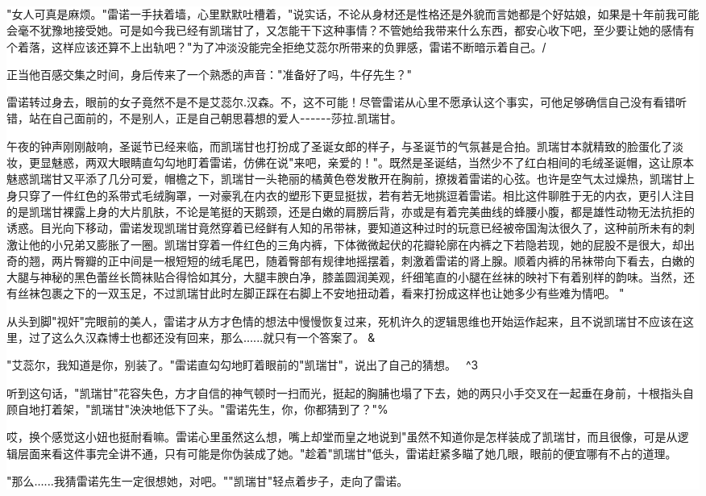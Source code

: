 





"女人可真是麻烦。"雷诺一手扶着墙，心里默默吐槽着，"说实话，不论从身材还是性格还是外貌而言她都是个好姑娘，如果是十年前我可能会毫不犹豫地接受她。可是如今我已经有凯瑞甘了，又怎能干下这种事情？不管她给我带来什么东西，都安心收下吧，至少要让她的感情有个着落，这样应该还算不上出轨吧？"为了冲淡没能完全拒绝艾蕊尔所带来的负罪感，雷诺不断暗示着自己。/





正当他百感交集之时间，身后传来了一个熟悉的声音："准备好了吗，牛仔先生？"





雷诺转过身去，眼前的女子竟然不是不是艾蕊尔.汉森。不，这不可能！尽管雷诺从心里不愿承认这个事实，可他足够确信自己没有看错听错，站在自己面前的，不是别人，正是自己朝思暮想的爱人------莎拉.凯瑞甘。







午夜的钟声刚刚敲响，圣诞节已经来临，而凯瑞甘也打扮成了圣诞女郎的样子，与圣诞节的气氛甚是合拍。凯瑞甘本就精致的脸蛋化了淡妆，更显魅惑，两双大眼睛直勾勾地盯着雷诺，仿佛在说"来吧，亲爱的！"。既然是圣诞结，当然少不了红白相间的毛绒圣诞帽，这让原本魅惑凯瑞甘又平添了几分可爱，帽檐之下，凯瑞甘一头艳丽的橘黄色卷发散开在胸前，撩拨着雷诺的心弦。也许是空气太过燥热，凯瑞甘上身只穿了一件红色的系带式毛绒胸罩，一对豪乳在内衣的塑形下更显挺拔，若有若无地挑逗着雷诺。相比这件聊胜于无的内衣，更引人注目的是凯瑞甘裸露上身的大片肌肤，不论是笔挺的天鹅颈，还是白嫩的肩膀后背，亦或是有着完美曲线的蜂腰小腹，都是雄性动物无法抗拒的诱惑。目光向下移动，雷诺发现凯瑞甘竟然穿着已经鲜有人知的吊带袜，要知道这种过时的玩意已经被帝国淘汰很久了，这种前所未有的刺激让他的小兄弟又膨胀了一圈。凯瑞甘穿着一件红色的三角内裤，下体微微起伏的花瓣轮廓在内裤之下若隐若现，她的屁股不是很大，却出奇的翘，两片臀瓣的正中间是一根短短的绒毛尾巴，随着臀部有规律地摇摆着，刺激着雷诺的肾上腺。顺着内裤的吊袜带向下看去，白嫩的大腿与神秘的黑色蕾丝长筒袜贴合得恰如其分，大腿丰腴白净，膝盖圆润美观，纤细笔直的小腿在丝袜的映衬下有着别样的韵味。当然，还有丝袜包裹之下的一双玉足，不过凯瑞甘此时左脚正踩在右脚上不安地扭动着，看来打扮成这样也让她多少有些难为情吧。 "









从头到脚"视奸"完眼前的美人，雷诺才从方才色情的想法中慢慢恢复过来，死机许久的逻辑思维也开始运作起来，且不说凯瑞甘不应该在这里，过了这么久汉森博士也都还没有回来，那么......就只有一个答案了。 &







"艾蕊尔，我知道是你，别装了。"雷诺直勾勾地盯着眼前的"凯瑞甘"，说出了自己的猜想。   ^3







听到这句话，"凯瑞甘"花容失色，方才自信的神气顿时一扫而光，挺起的胸脯也塌了下去，她的两只小手交叉在一起垂在身前，十根指头自顾自地打着架，"凯瑞甘"泱泱地低下了头。"雷诺先生，你，你都猜到了？"%





哎，换个感觉这小妞也挺耐看嘛。雷诺心里虽然这么想，嘴上却堂而皇之地说到"虽然不知道你是怎样装成了凯瑞甘，而且很像，可是从逻辑层面来看这件事完全讲不通，只有可能是你伪装成了她。"趁着"凯瑞甘"低头，雷诺赶紧多瞄了她几眼，眼前的便宜哪有不占的道理。







"那么......我猜雷诺先生一定很想她，对吧。""凯瑞甘"轻点着步子，走向了雷诺。
